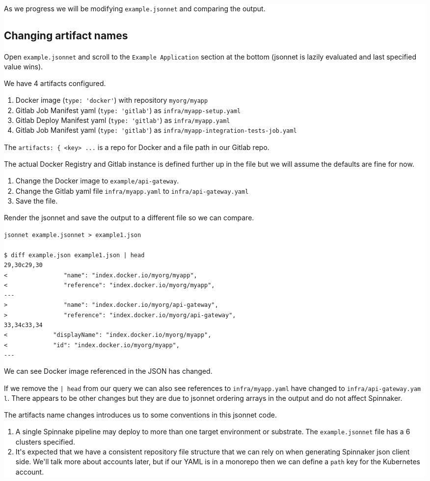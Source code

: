 As we progress we will be modifying `example.jsonnet` and comparing the output.

## Changing artifact names

Open `example.jsonnet` and scroll to the `Example Application` section at the
bottom (jsonnet is lazily evaluated and last specified value wins).

We have 4 artifacts configured.

1. Docker image (`type: 'docker'`) with repository `myorg/myapp`
2. Gitlab Job Manifest yaml (`type: 'gitlab'`) as `infra/myapp-setup.yaml`
3. Gitlab Deploy Manifest yaml (`type: 'gitlab'`) as `infra/myapp.yaml`
4. Gitlab Job Manifest yaml (`type: 'gitlab'`) as
   `infra/myapp-integration-tests-job.yaml`

The `artifacts: { <key> ...` is a repo for Docker and a file path in our Gitlab
repo.

The actual Docker Registry and Gitlab instance is defined further up in the
file but we will assume the defaults are fine for now.

1. Change the Docker image to `example/api-gateway`.
2. Change the Gitlab yaml file `infra/myapp.yaml` to `infra/api-gateway.yaml`
3. Save the file.

Render the jsonnet and save the output to a different file so we can compare.

```
jsonnet example.jsonnet > example1.json

$ diff example.json example1.json | head
29,30c29,30
<                "name": "index.docker.io/myorg/myapp",
<                "reference": "index.docker.io/myorg/myapp",
---
>                "name": "index.docker.io/myorg/api-gateway",
>                "reference": "index.docker.io/myorg/api-gateway",
33,34c33,34
<             "displayName": "index.docker.io/myorg/myapp",
<             "id": "index.docker.io/myorg/myapp",
---
```

We can see Docker image referenced in the JSON has changed.

If we remove the `| head` from our query we can also see references to
`infra/myapp.yaml` have changed to `infra/api-gateway.yaml`.
There appears to be other changes but they are due to jsonnet ordering arrays
in the output and do not affect Spinnaker.

The artifacts name changes introduces us to some conventions in this jsonnet
code.

1. A single Spinnake pipeline may deploy to more than one target environment or
   substrate. The `example.jsonnet` file has a 6 clusters specified.
2. It's expected that we have a consistent repository file structure that we
   can rely on when generating Spinnaker json client side. We'll talk more
   about accounts later, but if our YAML is in a monorepo then we can define
   a `path` key for the Kubernetes account.
